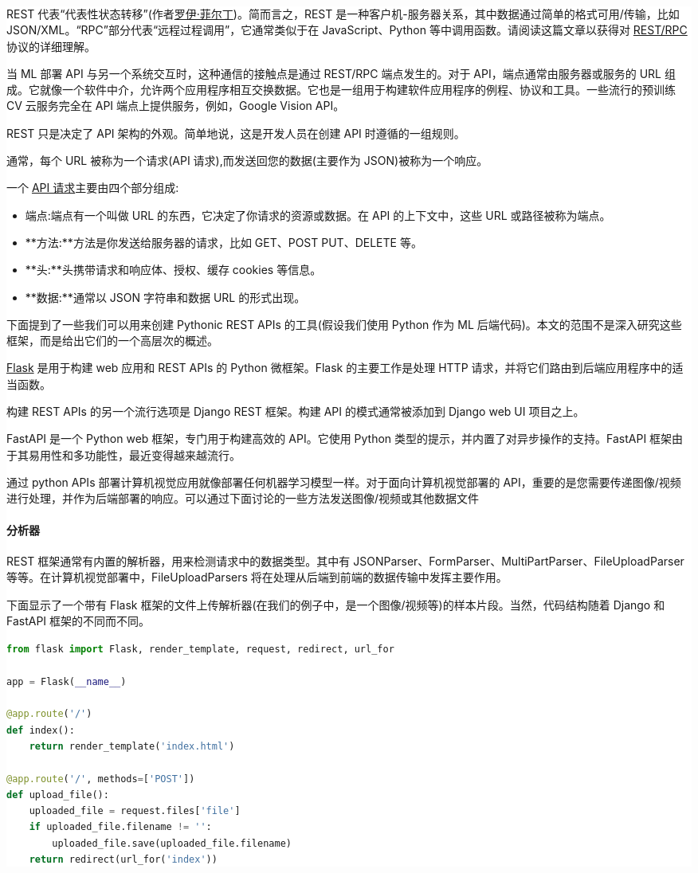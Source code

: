 REST 代表“代表性状态转移”(作者[罗伊·菲尔丁](https://web.archive.org/web/20221201165600/https://www.ics.uci.edu/~fielding/pubs/dissertation/top.htm))。简而言之，REST 是一种客户机-服务器关系，其中数据通过简单的格式可用/传输，比如 JSON/XML。“RPC”部分代表“远程过程调用”，它通常类似于在 JavaScript、Python 等中调用函数。请阅读这篇文章以获得对 [REST/RPC](https://web.archive.org/web/20221201165600/https://www.smashingmagazine.com/2016/09/understanding-rest-and-rpc-for-http-apis/) 协议的详细理解。

当 ML 部署 API 与另一个系统交互时，这种通信的接触点是通过 REST/RPC 端点发生的。对于 API，端点通常由服务器或服务的 URL 组成。它就像一个软件中介，允许两个应用程序相互交换数据。它也是一组用于构建软件应用程序的例程、协议和工具。一些流行的预训练 CV 云服务完全在 API 端点上提供服务，例如，Google Vision API。

REST 只是决定了 API 架构的外观。简单地说，这是开发人员在创建 API 时遵循的一组规则。

通常，每个 URL 被称为一个请求(API 请求),而发送回您的数据(主要作为 JSON)被称为一个响应。

一个 [API 请求](https://web.archive.org/web/20221201165600/https://israelaminu.medium.com/deploying-ml-models-using-django-rest-api-part-1-da0370a07b90)主要由四个部分组成:

*   端点:端点有一个叫做 URL 的东西，它决定了你请求的资源或数据。在 API 的上下文中，这些 URL 或路径被称为端点。

*   **方法:**方法是你发送给服务器的请求，比如 GET、POST PUT、DELETE 等。

*   **头:**头携带请求和响应体、授权、缓存 cookies 等信息。

*   **数据:**通常以 JSON 字符串和数据 URL 的形式出现。

下面提到了一些我们可以用来创建 Pythonic REST APIs 的工具(假设我们使用 Python 作为 ML 后端代码)。本文的范围不是深入研究这些框架，而是给出它们的一个高层次的概述。

[Flask](https://web.archive.org/web/20221201165600/https://flask.palletsprojects.com/en/2.1.x/) 是用于构建 web 应用和 REST APIs 的 Python 微框架。Flask 的主要工作是处理 HTTP 请求，并将它们路由到后端应用程序中的适当函数。

构建 REST APIs 的另一个流行选项是 Django REST 框架。构建 API 的模式通常被添加到 Django web UI 项目之上。

FastAPI 是一个 Python web 框架，专门用于构建高效的 API。它使用 Python 类型的提示，并内置了对异步操作的支持。FastAPI 框架由于其易用性和多功能性，最近变得越来越流行。

通过 python APIs 部署计算机视觉应用就像部署任何机器学习模型一样。对于面向计算机视觉部署的 API，重要的是您需要传递图像/视频进行处理，并作为后端部署的响应。可以通过下面讨论的一些方法发送图像/视频或其他数据文件

#### 分析器

REST 框架通常有内置的解析器，用来检测请求中的数据类型。其中有 JSONParser、FormParser、MultiPartParser、FileUploadParser 等等。在计算机视觉部署中，FileUploadParsers 将在处理从后端到前端的数据传输中发挥主要作用。

下面显示了一个带有 Flask 框架的文件上传解析器(在我们的例子中，是一个图像/视频等)的样本片段。当然，代码结构随着 Django 和 FastAPI 框架的不同而不同。

```py
from flask import Flask, render_template, request, redirect, url_for

app = Flask(__name__)

@app.route('/')
def index():
    return render_template('index.html')

@app.route('/', methods=['POST'])
def upload_file():
    uploaded_file = request.files['file']
    if uploaded_file.filename != '':
        uploaded_file.save(uploaded_file.filename)
    return redirect(url_for('index'))
```
